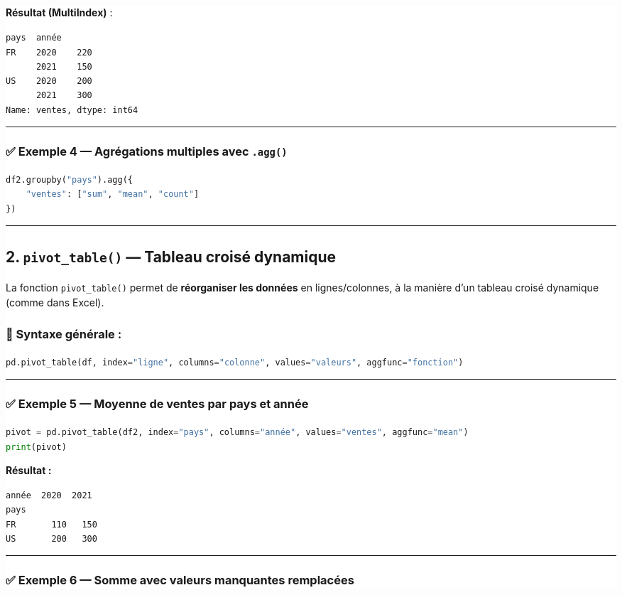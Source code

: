 **Résultat (MultiIndex)** :

```
pays  année
FR    2020    220
      2021    150
US    2020    200
      2021    300
Name: ventes, dtype: int64
```

---

### ✅ Exemple 4 — Agrégations multiples avec `.agg()`

```python
df2.groupby("pays").agg({
    "ventes": ["sum", "mean", "count"]
})
```

---

## 2. `pivot_table()` — Tableau croisé dynamique

La fonction `pivot_table()` permet de **réorganiser les données** en lignes/colonnes, à la manière d’un tableau croisé dynamique (comme dans Excel).

### 🔧 Syntaxe générale :

```python
pd.pivot_table(df, index="ligne", columns="colonne", values="valeurs", aggfunc="fonction")
```

---

### ✅ Exemple 5 — Moyenne de ventes par pays et année

```python
pivot = pd.pivot_table(df2, index="pays", columns="année", values="ventes", aggfunc="mean")
print(pivot)
```

**Résultat :**

```
année  2020  2021
pays              
FR       110   150
US       200   300
```

---

### ✅ Exemple 6 — Somme avec valeurs manquantes remplacées

